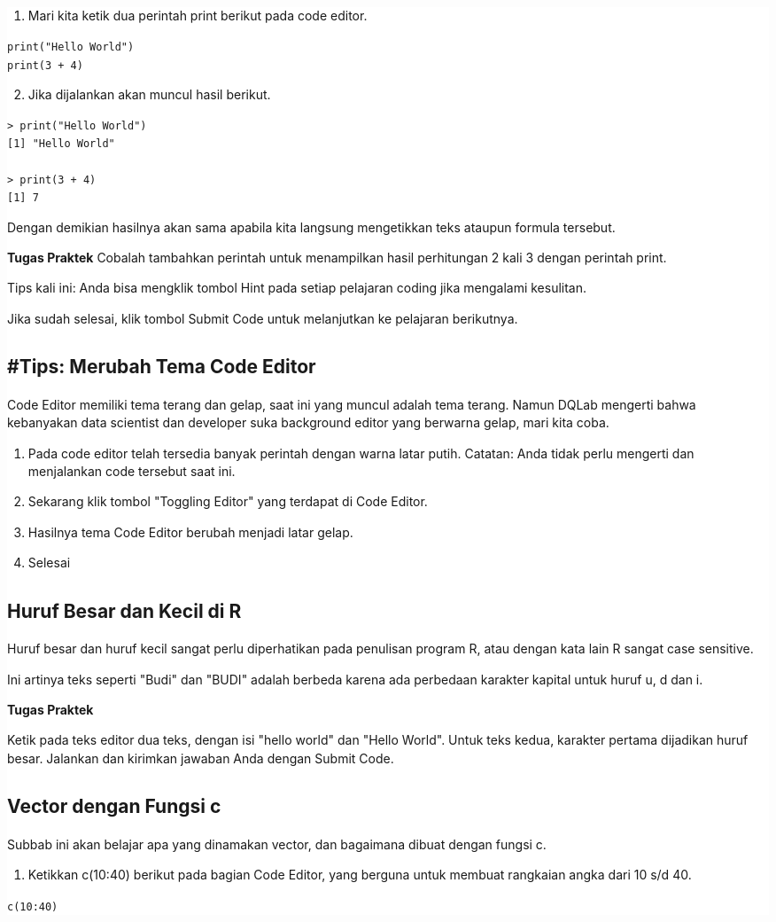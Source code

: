 1. Mari kita ketik dua perintah print berikut pada code editor.
```
print("Hello World")
print(3 + 4)
```

2. Jika dijalankan akan muncul hasil berikut.
```
> print("Hello World")
[1] "Hello World"

> print(3 + 4)
[1] 7
```

Dengan demikian hasilnya akan sama apabila kita langsung mengetikkan teks ataupun formula tersebut.

**Tugas Praktek**
Cobalah tambahkan perintah untuk menampilkan hasil perhitungan 2 kali 3 dengan perintah print. 

Tips kali ini: Anda bisa mengklik tombol Hint pada setiap pelajaran coding jika mengalami kesulitan.

Jika sudah selesai, klik tombol Submit Code untuk melanjutkan ke pelajaran berikutnya.

## #Tips: Merubah Tema Code Editor
Code Editor memiliki tema terang dan gelap, saat ini yang muncul adalah tema terang. Namun DQLab mengerti bahwa kebanyakan data scientist dan developer suka background editor yang berwarna gelap, mari kita coba.

1. Pada code editor telah tersedia banyak perintah dengan warna latar putih. Catatan: Anda tidak perlu mengerti dan menjalankan code tersebut saat ini.

2. Sekarang klik tombol "Toggling Editor" yang terdapat di Code Editor.

3. Hasilnya tema Code Editor berubah menjadi latar gelap.

4. Selesai

## Huruf Besar dan Kecil di R
Huruf besar dan huruf kecil sangat perlu diperhatikan pada penulisan program R, atau dengan kata lain R sangat case sensitive.

Ini artinya teks seperti "Budi" dan "BUDI" adalah berbeda karena ada perbedaan karakter kapital untuk huruf u, d dan i.

**Tugas Praktek**

Ketik pada teks editor dua teks, dengan isi "hello world" dan "Hello World". Untuk teks kedua, karakter pertama dijadikan huruf besar. Jalankan dan kirimkan jawaban Anda dengan Submit Code.

## Vector dengan Fungsi c
Subbab ini akan belajar apa yang dinamakan vector, dan bagaimana dibuat dengan fungsi c. 

1. Ketikkan c(10:40) berikut pada bagian Code Editor, yang berguna untuk membuat rangkaian angka dari 10 s/d 40. 
```
c(10:40)
```
